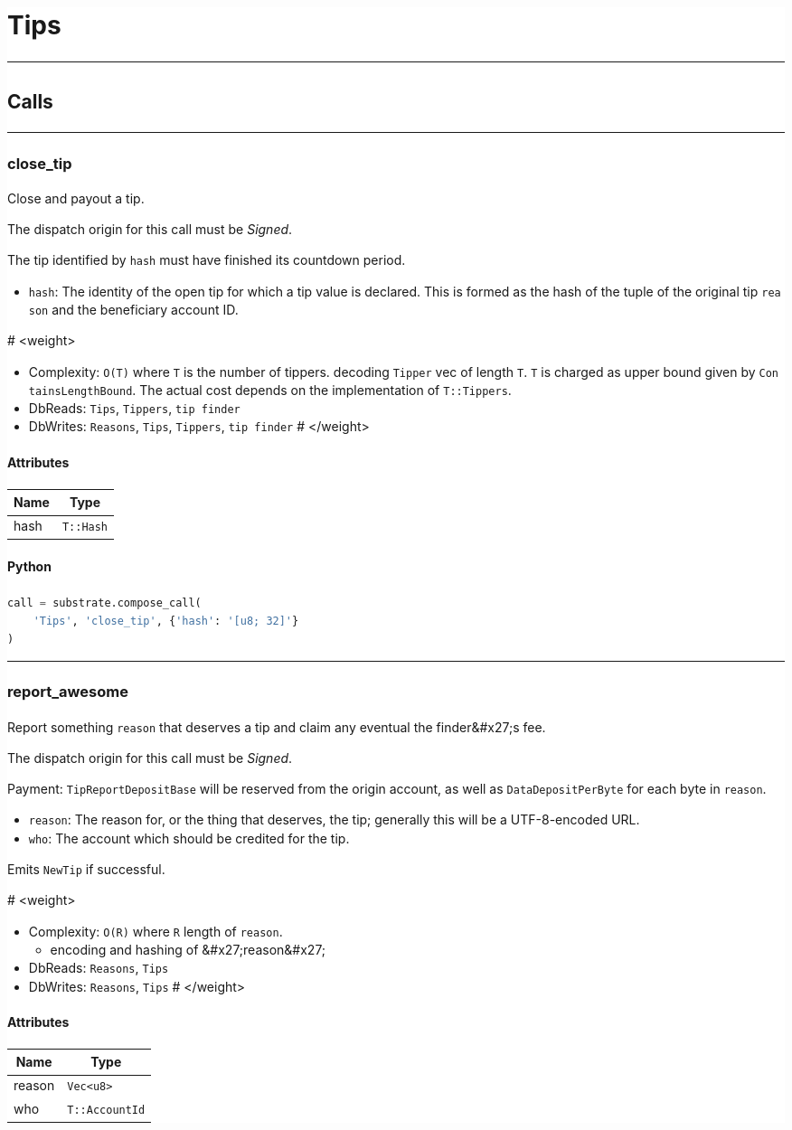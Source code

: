 
# Tips

---------
## Calls

---------
### close_tip
Close and payout a tip.

The dispatch origin for this call must be _Signed_.

The tip identified by `hash` must have finished its countdown period.

- `hash`: The identity of the open tip for which a tip value is declared. This is formed
  as the hash of the tuple of the original tip `reason` and the beneficiary account ID.

\# &lt;weight&gt;
- Complexity: `O(T)` where `T` is the number of tippers. decoding `Tipper` vec of length
  `T`. `T` is charged as upper bound given by `ContainsLengthBound`. The actual cost
  depends on the implementation of `T::Tippers`.
- DbReads: `Tips`, `Tippers`, `tip finder`
- DbWrites: `Reasons`, `Tips`, `Tippers`, `tip finder`
\# &lt;/weight&gt;
#### Attributes
| Name | Type |
| -------- | -------- | 
| hash | `T::Hash` | 

#### Python
```python
call = substrate.compose_call(
    'Tips', 'close_tip', {'hash': '[u8; 32]'}
)
```

---------
### report_awesome
Report something `reason` that deserves a tip and claim any eventual the finder&\#x27;s fee.

The dispatch origin for this call must be _Signed_.

Payment: `TipReportDepositBase` will be reserved from the origin account, as well as
`DataDepositPerByte` for each byte in `reason`.

- `reason`: The reason for, or the thing that deserves, the tip; generally this will be
  a UTF-8-encoded URL.
- `who`: The account which should be credited for the tip.

Emits `NewTip` if successful.

\# &lt;weight&gt;
- Complexity: `O(R)` where `R` length of `reason`.
  - encoding and hashing of &\#x27;reason&\#x27;
- DbReads: `Reasons`, `Tips`
- DbWrites: `Reasons`, `Tips`
\# &lt;/weight&gt;
#### Attributes
| Name | Type |
| -------- | -------- | 
| reason | `Vec<u8>` | 
| who | `T::AccountId` | 
